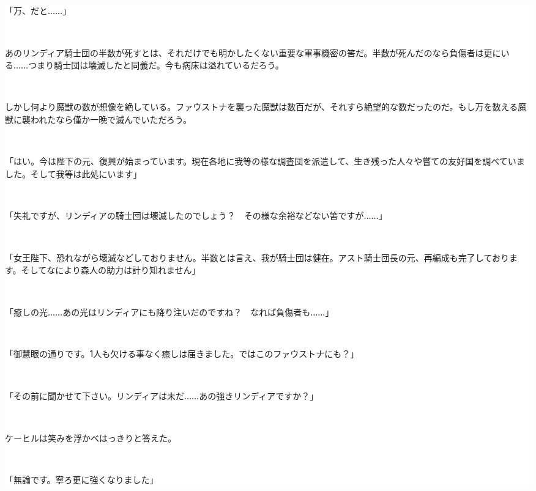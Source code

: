  </p>
 <p id="L98">
  「万、だと……」
 </p>
 <p id="L99">
  <br/>
 </p>
 <p id="L100">
  あのリンディア騎士団の半数が死すとは、それだけでも明かしたくない重要な軍事機密の筈だ。半数が死んだのなら負傷者は更にいる……つまり騎士団は壊滅したと同義だ。今も病床は溢れているだろう。
 </p>
 <p id="L101">
  <br/>
 </p>
 <p id="L102">
  しかし何より魔獣の数が想像を絶している。ファウストナを襲った魔獣は数百だが、それすら絶望的な数だったのだ。もし万を数える魔獣に襲われたなら僅か一晩で滅んでいただろう。
 </p>
 <p id="L103">
  <br/>
 </p>
 <p id="L104">
  「はい。今は陛下の元、復興が始まっています。現在各地に我等の様な調査団を派遣して、生き残った人々や嘗ての友好国を調べていました。そして我等は此処にいます」
 </p>
 <p id="L105">
  <br/>
 </p>
 <p id="L106">
  「失礼ですが、リンディアの騎士団は壊滅したのでしょう？　その様な余裕などない筈ですが……」
 </p>
 <p id="L107">
  <br/>
 </p>
 <p id="L108">
  「女王陛下、恐れながら壊滅などしておりません。半数とは言え、我が騎士団は健在。アスト騎士団長の元、再編成も完了しております。そしてなにより森人の助力は計り知れません」
 </p>
 <p id="L109">
  <br/>
 </p>
 <p id="L110">
  「癒しの光……あの光はリンディアにも降り注いだのですね？　なれば負傷者も……」
 </p>
 <p id="L111">
  <br/>
 </p>
 <p id="L112">
  「御慧眼の通りです。1人も欠ける事なく癒しは届きました。ではこのファウストナにも？」
 </p>
 <p id="L113">
  <br/>
 </p>
 <p id="L114">
  「その前に聞かせて下さい。リンディアは未だ……あの強きリンディアですか？」
 </p>
 <p id="L115">
  <br/>
 </p>
 <p id="L116">
  ケーヒルは笑みを浮かべはっきりと答えた。
 </p>
 <p id="L117">
  <br/>
 </p>
 <p id="L118">
  「無論です。寧ろ更に強くなりました」
 </p>